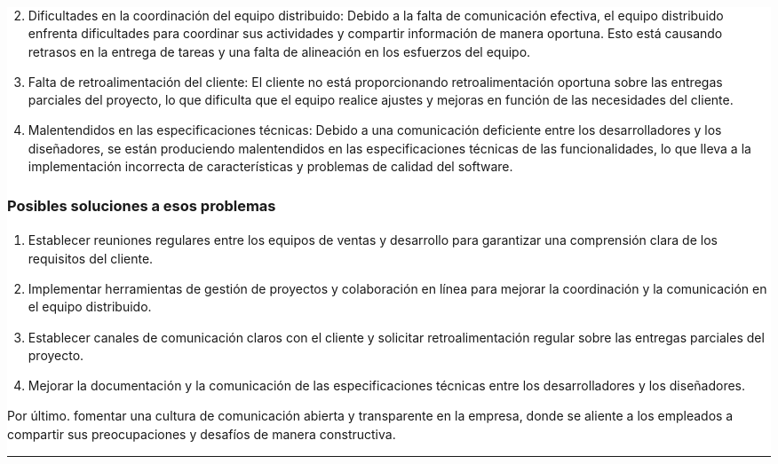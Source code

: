 2. Dificultades en la coordinación del equipo distribuido: Debido a la falta de comunicación efectiva,
el equipo distribuido enfrenta dificultades para coordinar sus actividades y compartir información de
manera oportuna. Esto está causando retrasos en la entrega de tareas y una falta de alineación en los
esfuerzos del equipo.

3. Falta de retroalimentación del cliente: El cliente no está proporcionando retroalimentación
oportuna sobre las entregas parciales del proyecto, lo que dificulta que el equipo realice ajustes y
mejoras en función de las necesidades del cliente.

4. Malentendidos en las especificaciones técnicas: Debido a una comunicación deficiente entre los
desarrolladores y los diseñadores, se están produciendo malentendidos en las especificaciones
técnicas de las funcionalidades, lo que lleva a la implementación incorrecta de características y
problemas de calidad del software.

### Posibles soluciones a esos problemas

1. Establecer reuniones regulares entre los equipos de ventas y desarrollo para
garantizar una comprensión clara de los requisitos del cliente.

2. Implementar herramientas de gestión de proyectos y colaboración en línea
para mejorar la coordinación y la comunicación en el equipo distribuido.

3. Establecer canales de comunicación claros con el cliente y solicitar
retroalimentación regular sobre las entregas parciales del proyecto.

4. Mejorar la documentación y la comunicación de las especificaciones
técnicas entre los desarrolladores y los diseñadores.

Por último. fomentar una cultura de comunicación abierta y transparente en la
empresa, donde se aliente a los empleados a compartir sus preocupaciones y
desafíos de manera constructiva.

---

